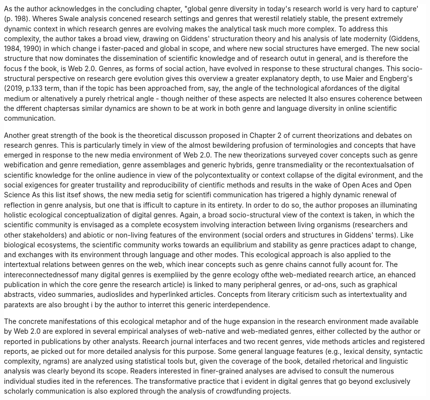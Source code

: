 As the author acknowledges in the concluding chapter, "global genre diversity in today's research world is very hard to capture' (p. 198). Wheres Swale analysis concened research settings and genres that werestil relatiely stable, the present extremely dynamic context in which research genres are evolving makes the analytical task much more complex. To address this complexity, the author takes a broad view, drawing on Giddens' structuration theory and his analysis of late modernity (Giddens, 1984, 1990) in which change i faster-paced and global in scope, and where new social structures have emerged. The new social structure that now dominates the dissemination of scientific knowledge and of research outut in general, and is therefore the focus f the book, is Web 2.0. Genres, as forms of social action, have evolved in response to these structural changes. This socio-structural perspective on research gere evolution gives this overview a greater explanatory depth, to use Maier and Engberg's (2019, p.133 term, than if the topic has been approached from, say, the angle of the technological afordances of the digital medium or altenatively a purely rhetrical angle - though neither of these aspects are nelected It also ensures coherence between the dfferent chaptersas similar dynamics are shown to be at work in both genre and language diversity in online scientific communication.

Another great strength of the book is the theoretical discusson proposed in Chapter 2 of current theorizations and debates on research genres. This is particularly timely in view of the almost bewildering profusion of terminologies and concepts that have emerged in response to the new media environment of Web 2.0. The new theorizations surveyed cover concepts such as genre webification and genre remediation, genre assemblages and generic hybrids, genre transmediality or the recontextualsation of scientific knowledge for the online audience in view of the polycontextuality or context collapse of the digital evironment, and the social exigences for greater trustaility and reproducibility of cientific methods and results in the wake of Open Aces and Open Science As this list itsef shows, the new media setig for scientifi communication has trigered a highly dynamic renewal of reflection in genre analysis, but one that is ifficult to capture in its entirety. In order to do so, the author proposes an illuminating holistic ecological conceptualization of digital genres. Again, a broad socio-structural view of the context is taken, in which the scientific community is envisaged as a complete ecosystem involving interaction between living organisms (researchers and other stakeholders) and abiotic or non-living features of the environment (social orders and structures in Giddens' terms). Like biological ecosystems, the scientific community works towards an equilibrium and stability as genre practices adapt to change, and exchanges with its environment through language and other modes. This ecological approach is also applied to the intertextual relations between genres on the web, which inear concepts such as genre chains cannot fully acount for. The intereconnectednessof many digital genres is exempliied by the genre ecology ofthe web-mediated reearch artice, an ehanced publication in which the core genre the research article) is linked to many peripheral genres, or ad-ons, such as graphical abstracts, video summaries, audioslides and hyperlinked articles. Concepts from literary criticism such as intertextuality and paratexts are also brought i by the author to interret this generic interdependence.

The concrete manifestations of this ecological metaphor and of the huge expansion in the research environment made available by Web 2.0 are explored in several empirical analyses of web-native and web-mediated genres, either collected by the author or reported in publications by other analysts. Reearch journal interfaces and two recent genres, vide methods articles and registered reports, ae picked out for more detailed analysis for this purpose. Some general language features (e.g., lexical density, syntactic complexity, ngrams) are analyzed using statistical tools but, given the coverage of the book, detailed rhetorical and linguistic analysis was clearly beyond its scope. Readers interested in finer-grained analyses are advised to consult the numerous individual studies ited in the references. The transformative practice that i evident in digital genres that go beyond exclusively scholarly communication is also explored through the analysis of crowdfunding projects.
